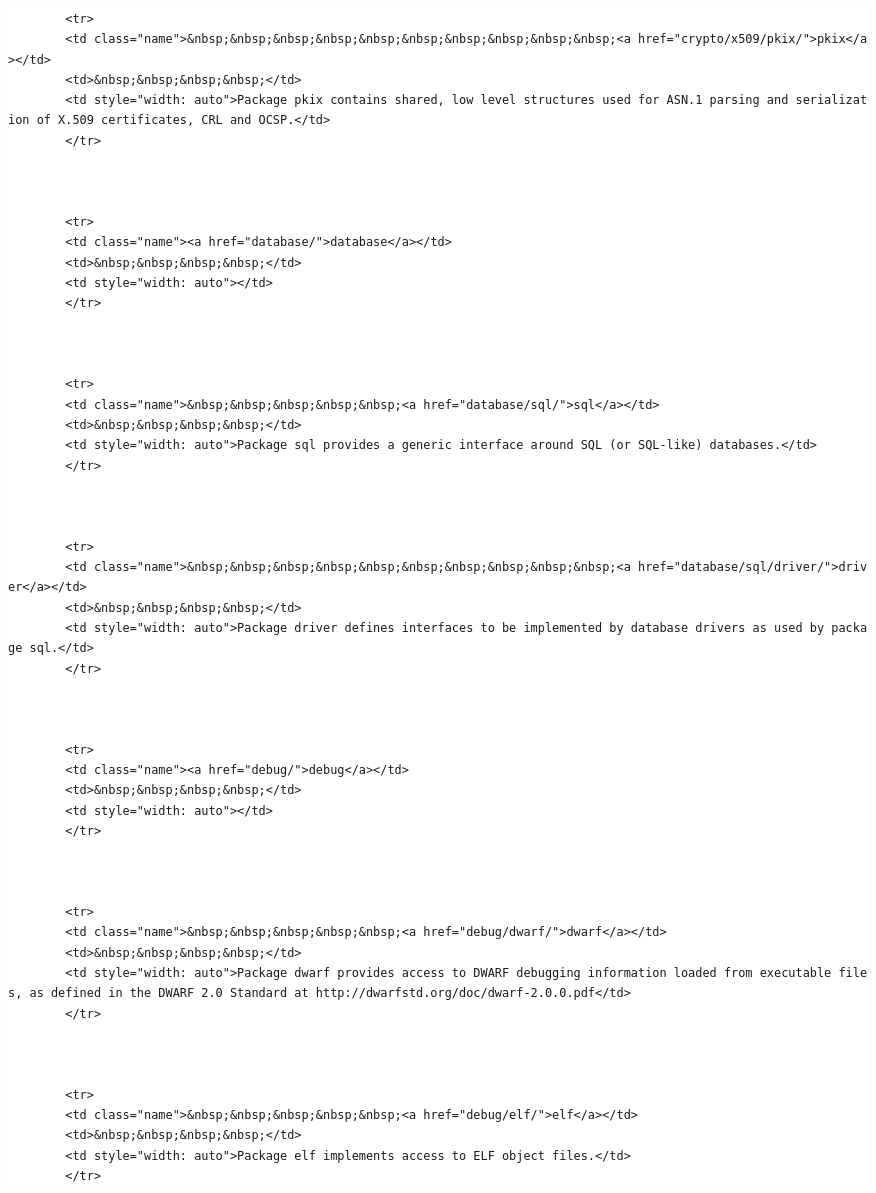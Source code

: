 
            <tr>
            <td class="name">&nbsp;&nbsp;&nbsp;&nbsp;&nbsp;&nbsp;&nbsp;&nbsp;&nbsp;&nbsp;<a href="crypto/x509/pkix/">pkix</a></td>
            <td>&nbsp;&nbsp;&nbsp;&nbsp;</td>
            <td style="width: auto">Package pkix contains shared, low level structures used for ASN.1 parsing and serialization of X.509 certificates, CRL and OCSP.</td>
            </tr>



            <tr>
            <td class="name"><a href="database/">database</a></td>
            <td>&nbsp;&nbsp;&nbsp;&nbsp;</td>
            <td style="width: auto"></td>
            </tr>



            <tr>
            <td class="name">&nbsp;&nbsp;&nbsp;&nbsp;&nbsp;<a href="database/sql/">sql</a></td>
            <td>&nbsp;&nbsp;&nbsp;&nbsp;</td>
            <td style="width: auto">Package sql provides a generic interface around SQL (or SQL-like) databases.</td>
            </tr>



            <tr>
            <td class="name">&nbsp;&nbsp;&nbsp;&nbsp;&nbsp;&nbsp;&nbsp;&nbsp;&nbsp;&nbsp;<a href="database/sql/driver/">driver</a></td>
            <td>&nbsp;&nbsp;&nbsp;&nbsp;</td>
            <td style="width: auto">Package driver defines interfaces to be implemented by database drivers as used by package sql.</td>
            </tr>



            <tr>
            <td class="name"><a href="debug/">debug</a></td>
            <td>&nbsp;&nbsp;&nbsp;&nbsp;</td>
            <td style="width: auto"></td>
            </tr>



            <tr>
            <td class="name">&nbsp;&nbsp;&nbsp;&nbsp;&nbsp;<a href="debug/dwarf/">dwarf</a></td>
            <td>&nbsp;&nbsp;&nbsp;&nbsp;</td>
            <td style="width: auto">Package dwarf provides access to DWARF debugging information loaded from executable files, as defined in the DWARF 2.0 Standard at http://dwarfstd.org/doc/dwarf-2.0.0.pdf</td>
            </tr>



            <tr>
            <td class="name">&nbsp;&nbsp;&nbsp;&nbsp;&nbsp;<a href="debug/elf/">elf</a></td>
            <td>&nbsp;&nbsp;&nbsp;&nbsp;</td>
            <td style="width: auto">Package elf implements access to ELF object files.</td>
            </tr>
